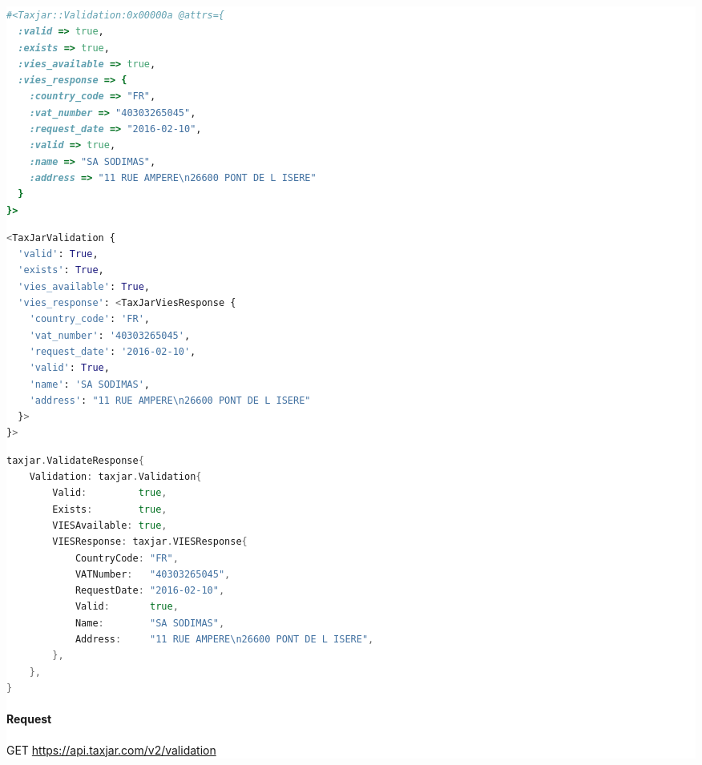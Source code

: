 ```ruby
#<Taxjar::Validation:0x00000a @attrs={
  :valid => true,
  :exists => true,
  :vies_available => true,
  :vies_response => {
    :country_code => "FR",
    :vat_number => "40303265045",
    :request_date => "2016-02-10",
    :valid => true,
    :name => "SA SODIMAS",
    :address => "11 RUE AMPERE\n26600 PONT DE L ISERE"
  }
}>
```

```python
<TaxJarValidation {
  'valid': True,
  'exists': True,
  'vies_available': True,
  'vies_response': <TaxJarViesResponse {
    'country_code': 'FR',
    'vat_number': '40303265045',
    'request_date': '2016-02-10',
    'valid': True,
    'name': 'SA SODIMAS',
    'address': "11 RUE AMPERE\n26600 PONT DE L ISERE"
  }>
}>
```

```go
taxjar.ValidateResponse{
    Validation: taxjar.Validation{
        Valid:         true,
        Exists:        true,
        VIESAvailable: true,
        VIESResponse: taxjar.VIESResponse{
            CountryCode: "FR",
            VATNumber:   "40303265045",
            RequestDate: "2016-02-10",
            Valid:       true,
            Name:        "SA SODIMAS",
            Address:     "11 RUE AMPERE\n26600 PONT DE L ISERE",
        },
    },
}
```

#### Request

GET https://api.taxjar.com/v2/validation
